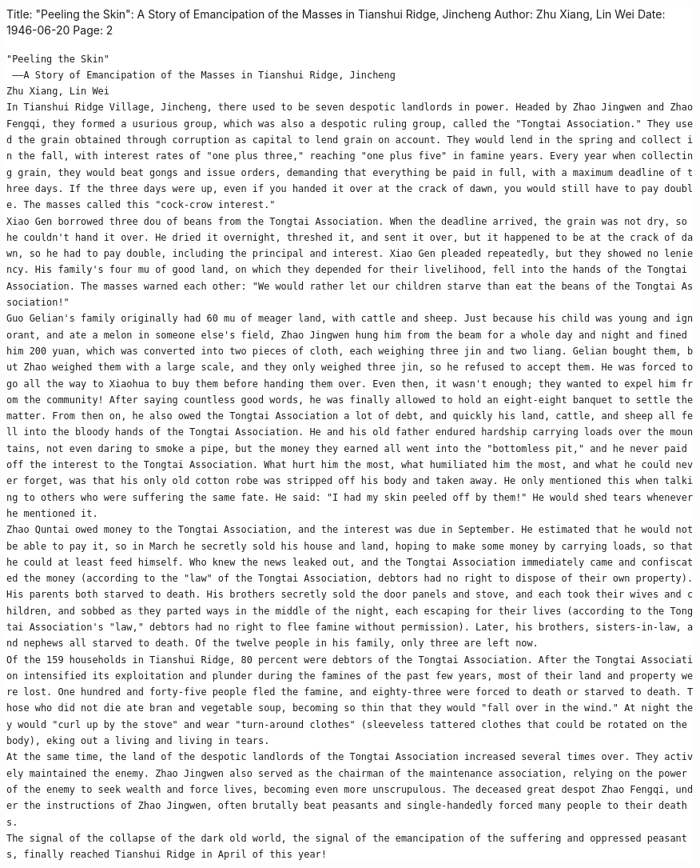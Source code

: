 Title: "Peeling the Skin": A Story of Emancipation of the Masses in Tianshui Ridge, Jincheng
Author: Zhu Xiang, Lin Wei
Date: 1946-06-20
Page: 2

    "Peeling the Skin"
     ——A Story of Emancipation of the Masses in Tianshui Ridge, Jincheng
    Zhu Xiang, Lin Wei
    In Tianshui Ridge Village, Jincheng, there used to be seven despotic landlords in power. Headed by Zhao Jingwen and Zhao Fengqi, they formed a usurious group, which was also a despotic ruling group, called the "Tongtai Association." They used the grain obtained through corruption as capital to lend grain on account. They would lend in the spring and collect in the fall, with interest rates of "one plus three," reaching "one plus five" in famine years. Every year when collecting grain, they would beat gongs and issue orders, demanding that everything be paid in full, with a maximum deadline of three days. If the three days were up, even if you handed it over at the crack of dawn, you would still have to pay double. The masses called this "cock-crow interest."
    Xiao Gen borrowed three dou of beans from the Tongtai Association. When the deadline arrived, the grain was not dry, so he couldn't hand it over. He dried it overnight, threshed it, and sent it over, but it happened to be at the crack of dawn, so he had to pay double, including the principal and interest. Xiao Gen pleaded repeatedly, but they showed no leniency. His family's four mu of good land, on which they depended for their livelihood, fell into the hands of the Tongtai Association. The masses warned each other: "We would rather let our children starve than eat the beans of the Tongtai Association!"
    Guo Gelian's family originally had 60 mu of meager land, with cattle and sheep. Just because his child was young and ignorant, and ate a melon in someone else's field, Zhao Jingwen hung him from the beam for a whole day and night and fined him 200 yuan, which was converted into two pieces of cloth, each weighing three jin and two liang. Gelian bought them, but Zhao weighed them with a large scale, and they only weighed three jin, so he refused to accept them. He was forced to go all the way to Xiaohua to buy them before handing them over. Even then, it wasn't enough; they wanted to expel him from the community! After saying countless good words, he was finally allowed to hold an eight-eight banquet to settle the matter. From then on, he also owed the Tongtai Association a lot of debt, and quickly his land, cattle, and sheep all fell into the bloody hands of the Tongtai Association. He and his old father endured hardship carrying loads over the mountains, not even daring to smoke a pipe, but the money they earned all went into the "bottomless pit," and he never paid off the interest to the Tongtai Association. What hurt him the most, what humiliated him the most, and what he could never forget, was that his only old cotton robe was stripped off his body and taken away. He only mentioned this when talking to others who were suffering the same fate. He said: "I had my skin peeled off by them!" He would shed tears whenever he mentioned it.
    Zhao Quntai owed money to the Tongtai Association, and the interest was due in September. He estimated that he would not be able to pay it, so in March he secretly sold his house and land, hoping to make some money by carrying loads, so that he could at least feed himself. Who knew the news leaked out, and the Tongtai Association immediately came and confiscated the money (according to the "law" of the Tongtai Association, debtors had no right to dispose of their own property). His parents both starved to death. His brothers secretly sold the door panels and stove, and each took their wives and children, and sobbed as they parted ways in the middle of the night, each escaping for their lives (according to the Tongtai Association's "law," debtors had no right to flee famine without permission). Later, his brothers, sisters-in-law, and nephews all starved to death. Of the twelve people in his family, only three are left now.
    Of the 159 households in Tianshui Ridge, 80 percent were debtors of the Tongtai Association. After the Tongtai Association intensified its exploitation and plunder during the famines of the past few years, most of their land and property were lost. One hundred and forty-five people fled the famine, and eighty-three were forced to death or starved to death. Those who did not die ate bran and vegetable soup, becoming so thin that they would "fall over in the wind." At night they would "curl up by the stove" and wear "turn-around clothes" (sleeveless tattered clothes that could be rotated on the body), eking out a living and living in tears.
    At the same time, the land of the despotic landlords of the Tongtai Association increased several times over. They actively maintained the enemy. Zhao Jingwen also served as the chairman of the maintenance association, relying on the power of the enemy to seek wealth and force lives, becoming even more unscrupulous. The deceased great despot Zhao Fengqi, under the instructions of Zhao Jingwen, often brutally beat peasants and single-handedly forced many people to their deaths.
    The signal of the collapse of the dark old world, the signal of the emancipation of the suffering and oppressed peasants, finally reached Tianshui Ridge in April of this year!